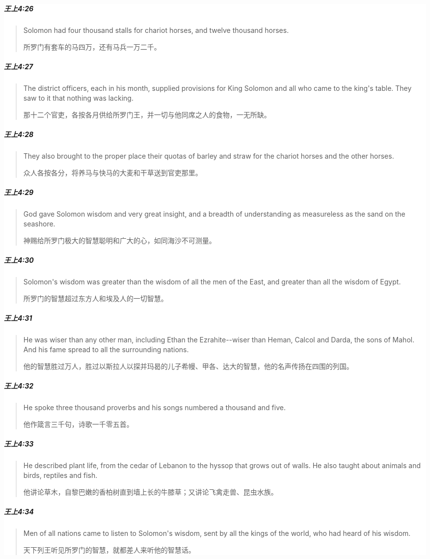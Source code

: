 
##### 王上4:26
> Solomon had four thousand stalls for chariot horses, and twelve thousand horses.
>
> 所罗门有套车的马四万，还有马兵一万二千。


##### 王上4:27
> The district officers, each in his month, supplied provisions for King Solomon and all who came to the king's table. They saw to it that nothing was lacking.
>
> 那十二个官吏，各按各月供给所罗门王，并一切与他同席之人的食物，一无所缺。


##### 王上4:28
> They also brought to the proper place their quotas of barley and straw for the chariot horses and the other horses.
>
> 众人各按各分，将养马与快马的大麦和干草送到官吏那里。


##### 王上4:29
> God gave Solomon wisdom and very great insight, and a breadth of understanding as measureless as the sand on the seashore.
>
> 神赐给所罗门极大的智慧聪明和广大的心，如同海沙不可测量。


##### 王上4:30
> Solomon's wisdom was greater than the wisdom of all the men of the East, and greater than all the wisdom of Egypt.
>
> 所罗门的智慧超过东方人和埃及人的一切智慧。


##### 王上4:31
> He was wiser than any other man, including Ethan the Ezrahite--wiser than Heman, Calcol and Darda, the sons of Mahol. And his fame spread to all the surrounding nations.
>
> 他的智慧胜过万人，胜过以斯拉人以探并玛曷的儿子希幔、甲各、达大的智慧，他的名声传扬在四围的列国。


##### 王上4:32
> He spoke three thousand proverbs and his songs numbered a thousand and five.
>
> 他作箴言三千句，诗歌一千零五首。


##### 王上4:33
> He described plant life, from the cedar of Lebanon to the hyssop that grows out of walls. He also taught about animals and birds, reptiles and fish.
>
> 他讲论草木，自黎巴嫩的香柏树直到墙上长的牛膝草；又讲论飞禽走兽、昆虫水族。


##### 王上4:34
> Men of all nations came to listen to Solomon's wisdom, sent by all the kings of the world, who had heard of his wisdom.
>
> 天下列王听见所罗门的智慧，就都差人来听他的智慧话。
